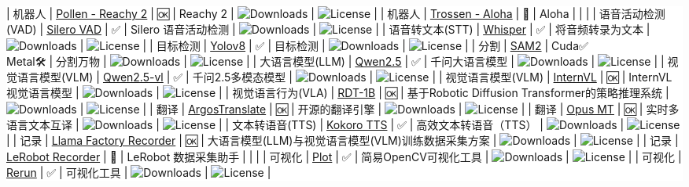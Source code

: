 | 机器人                         | [Pollen - Reachy 2](https://github.com/dora-rs/dora/blob/main/node-hub/dora-reachy2)                | 🆗                  | Reachy 2                                  | ![Downloads](https://img.shields.io/pypi/dm/dora-reachy2?label=%20)           | ![License](https://img.shields.io/pypi/l/dora-reachy2?label=%20)           |
| 机器人                         | [Trossen - Aloha](https://github.com/dora-rs/dora-lerobot/blob/main/robots/aloha)                   | 📐                  | Aloha                                      |                                                                               |                                                                            |
| 语音活动检测(VAD) | [Silero VAD](https://github.com/dora-rs/dora/blob/main/node-hub/dora-vad)                           | ✅                  | Silero 语音活动检测                  | ![Downloads](https://img.shields.io/pypi/dm/dora-vad?label=%20)               | ![License](https://img.shields.io/pypi/l/dora-vad?label=%20)               |
| 语音转文本(STT)           | [Whisper](https://github.com/dora-rs/dora/blob/main/node-hub/dora-distil-whisper)                   | ✅                  | 将音频转录为文本                         | ![Downloads](https://img.shields.io/pypi/dm/dora-distil-whisper?label=%20)    | ![License](https://img.shields.io/pypi/l/dora-distil-whisper?label=%20)    |
| 目标检测              | [Yolov8](https://github.com/dora-rs/dora/blob/main/node-hub/dora-yolo)                              | ✅                  | 目标检测                                 | ![Downloads](https://img.shields.io/pypi/dm/dora-yolo?label=%20)              | ![License](https://img.shields.io/pypi/l/dora-yolo?label=%20)              |
| 分割                  | [SAM2](https://github.com/dora-rs/dora/blob/main/node-hub/dora-sam2)                                | Cuda✅ <br> Metal🛠️ | 分割万物                                 | ![Downloads](https://img.shields.io/pypi/dm/dora-sam2?label=%20)              | ![License](https://img.shields.io/pypi/l/dora-sam2?label=%20)              |
| 大语言模型(LLM)     | [Qwen2.5](https://github.com/dora-rs/dora/blob/main/node-hub/dora-qwen)                             | ✅                  | 千问大语言模型                  | ![Downloads](https://img.shields.io/pypi/dm/dora-qwen?label=%20)              | ![License](https://img.shields.io/pypi/l/dora-qwen?label=%20)              |
| 视觉语言模型(VLM)    | [Qwen2.5-vl](https://github.com/dora-rs/dora/blob/main/node-hub/dora-qwen2-5-vl)                    | ✅                  | 千问2.5多模态模型           | ![Downloads](https://img.shields.io/pypi/dm/dora-qwen2-5-vl?label=%20)        | ![License](https://img.shields.io/pypi/l/dora-qwen2-5-vl?label=%20)        |
| 视觉语言模型(VLM)    | [InternVL](https://github.com/dora-rs/dora/blob/main/node-hub/dora-internvl)                        | 🆗                  | InternVL 视觉语言模型              | ![Downloads](https://img.shields.io/pypi/dm/dora-internvl?label=%20)          | ![License](https://img.shields.io/pypi/l/dora-internvl?label=%20)          |
| 视觉语言行为(VLA)   | [RDT-1B](https://github.com/dora-rs/dora/blob/main/node-hub/dora-rdt-1b)                            | 🆗                  | 基于Robotic Diffusion Transformer的策略推理系统 | ![Downloads](https://img.shields.io/pypi/dm/dora-rdt-1b?label=%20)            | ![License](https://img.shields.io/pypi/l/dora-rdt-1b?label=%20)            |
| 翻译                   | [ArgosTranslate](https://github.com/dora-rs/dora/blob/main/node-hub/dora-argotranslate)             | 🆗                  | 开源的翻译引擎                   | ![Downloads](https://img.shields.io/pypi/dm/dora-argotranslate?label=%20)     | ![License](https://img.shields.io/pypi/l/dora-argotranslate?label=%20)     |
| 翻译                   | [Opus MT](https://github.com/dora-rs/dora/blob/main/node-hub/dora-opus)                             | 🆗                  | 实时多语言文本互译                  | ![Downloads](https://img.shields.io/pypi/dm/dora-opus?label=%20)              | ![License](https://img.shields.io/pypi/l/dora-opus?label=%20)              |
| 文本转语音(TTS)           | [Kokoro TTS](https://github.com/dora-rs/dora/blob/main/node-hub/dora-kokoro-tts)                    | ✅                  | 高效文本转语音（TTS）                         | ![Downloads](https://img.shields.io/pypi/dm/dora-kokoro-tts?label=%20)        | ![License](https://img.shields.io/pypi/l/dora-kokoro-tts?label=%20)        |
| 记录                     | [Llama Factory Recorder](https://github.com/dora-rs/dora/blob/main/node-hub/llama-factory-recorder) | 🆗                  | 大语言模型(LLM)与视觉语言模型(VLM)训练数据采集方案                | ![Downloads](https://img.shields.io/pypi/dm/llama-factory-recorder?label=%20) | ![License](https://img.shields.io/pypi/l/llama-factory-recorder?label=%20) |
| 记录                     | [LeRobot Recorder](https://github.com/dora-rs/dora-lerobot/blob/main/node-hub/lerobot-dashboard)    | 📐                  | LeRobot 数据采集助手                          |                                                                               |                                                                            |
| 可视化                 | [Plot](https://github.com/dora-rs/dora/blob/main/node-hub/opencv-plot)                              | ✅                  | 简易OpenCV可视化工具                 | ![Downloads](https://img.shields.io/pypi/dm/dora-yolo?label=%20)              | ![License](https://img.shields.io/pypi/l/opencv-plot?label=%20)            |
| 可视化                 | [Rerun](https://github.com/dora-rs/dora/blob/main/node-hub/dora-rerun)                              | ✅                  | 可视化工具                               | ![Downloads](https://img.shields.io/pypi/dm/dora-rerun?label=%20)             | ![License](https://img.shields.io/pypi/l/dora-rerun?label=%20)             |